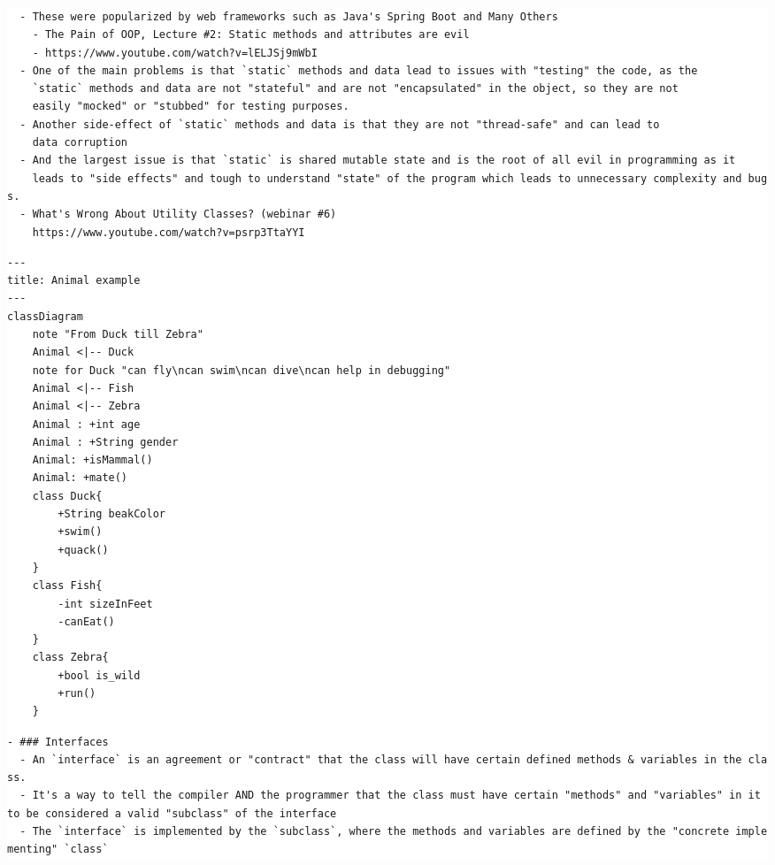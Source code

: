       - These were popularized by web frameworks such as Java's Spring Boot and Many Others
        - The Pain of OOP, Lecture #2: Static methods and attributes are evil
        - https://www.youtube.com/watch?v=lELJSj9mWbI
      - One of the main problems is that `static` methods and data lead to issues with "testing" the code, as the 
        `static` methods and data are not "stateful" and are not "encapsulated" in the object, so they are not 
        easily "mocked" or "stubbed" for testing purposes.
      - Another side-effect of `static` methods and data is that they are not "thread-safe" and can lead to 
        data corruption
      - And the largest issue is that `static` is shared mutable state and is the root of all evil in programming as it
        leads to "side effects" and tough to understand "state" of the program which leads to unnecessary complexity and bugs.
      - What's Wrong About Utility Classes? (webinar #6)
        https://www.youtube.com/watch?v=psrp3TtaYYI

```mermaid
---
title: Animal example
---
classDiagram
    note "From Duck till Zebra"
    Animal <|-- Duck
    note for Duck "can fly\ncan swim\ncan dive\ncan help in debugging"
    Animal <|-- Fish
    Animal <|-- Zebra
    Animal : +int age
    Animal : +String gender
    Animal: +isMammal()
    Animal: +mate()
    class Duck{
        +String beakColor
        +swim()
        +quack()
    }
    class Fish{
        -int sizeInFeet
        -canEat()
    }
    class Zebra{
        +bool is_wild
        +run()
    }
```

    - ### Interfaces
      - An `interface` is an agreement or "contract" that the class will have certain defined methods & variables in the class.
      - It's a way to tell the compiler AND the programmer that the class must have certain "methods" and "variables" in it to be considered a valid "subclass" of the interface
      - The `interface` is implemented by the `subclass`, where the methods and variables are defined by the "concrete implementing" `class`
      